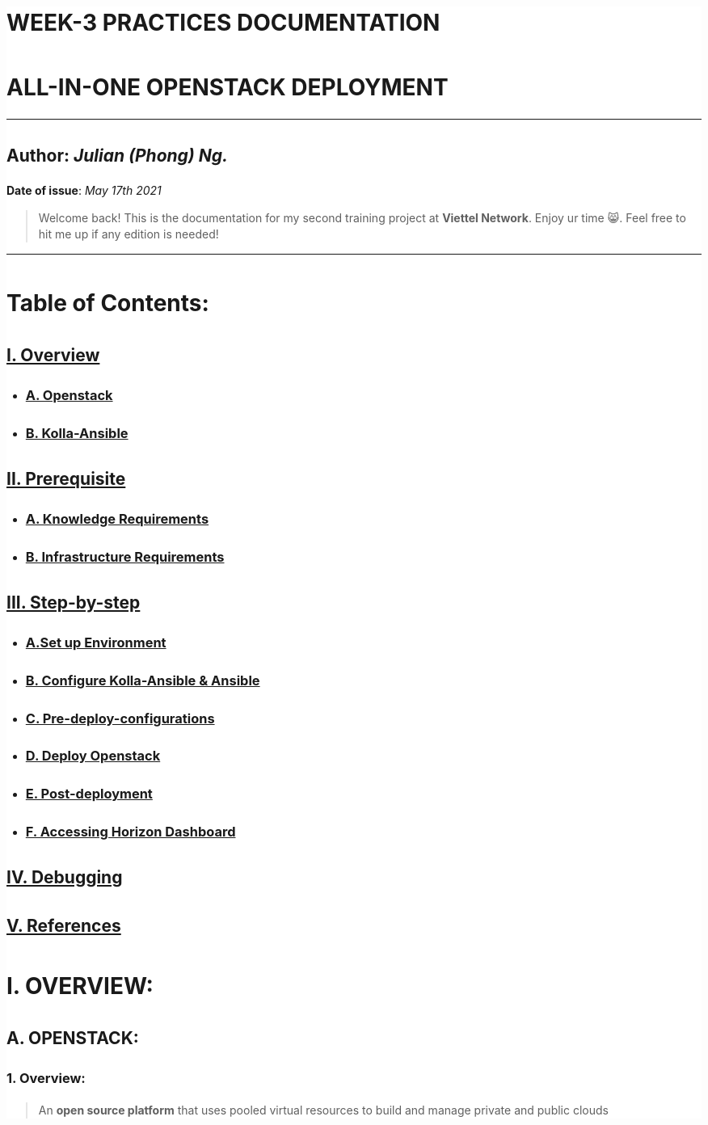 # WEEK-3 PRACTICES DOCUMENTATION
# ALL-IN-ONE OPENSTACK DEPLOYMENT

---

## **Author:** *Julian (Phong) Ng.* 
**Date of issue**: *May 17th 2021*

> Welcome back! This is the documentation for my second training project at **Viettel Network**. Enjoy ur time :smile_cat:. Feel free to hit me up if any edition is needed!

---

# **Table of Contents:**

## [I. Overview](#**I.-OVERVIEW**)

- ### [A. Openstack](#**A.-`OPENSTACK`**)

- ### [B. Kolla-Ansible](#**B.-`KOLLA-ANSIBLE`**)

## [II. Prerequisite](#**II.-PREREQUISITE**)
- ### [A. Knowledge Requirements](#'A.-Knowledge-Requirements')
- ### [B. Infrastructure Requirements](#**B.-Infrastructure-Requirements**)

## [III. Step-by-step](#III.-STEP-BY-STEP)

- ### [A.Set up Environment](#**A.-SET-UP-ENIVRONMENT**)
- ### [B. Configure Kolla-Ansible & Ansible](#**B.-CONFIGURE-`Kolla-Ansible`-&-`Ansible`**)
- ### [C. Pre-deploy-configurations](#**C.-PRE-DEPLOY-CONFIGURATIONS**)
- ### [D. Deploy Openstack](#**D.-DEPLOY-`OPENSTACK`**)
- ### [E. Post-deployment](#**E.-POST-DEPLOYMENT**)
- ### [F. Accessing Horizon Dashboard](#F.-**ACESSING-`HORIZON`-DASHBOARD**)

## [IV. Debugging](#IV.-DEBUGGING)

## [V. References](#V.-REFERENCES)

# **I. OVERVIEW**:
## **A. OPENSTACK**: 
### **1. Overview:**

> An **open source platform** that uses pooled virtual resources to build and manage private and public clouds
